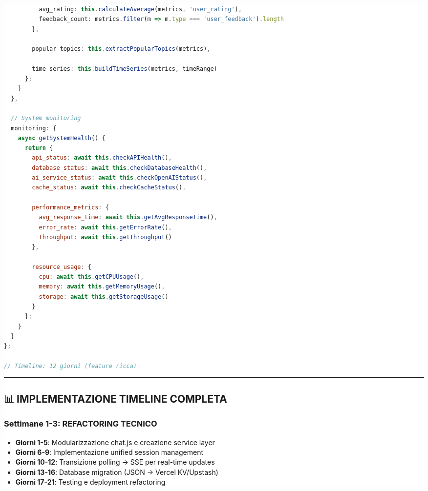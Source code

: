```javascript
          avg_rating: this.calculateAverage(metrics, 'user_rating'),
          feedback_count: metrics.filter(m => m.type === 'user_feedback').length
        },
        
        popular_topics: this.extractPopularTopics(metrics),
        
        time_series: this.buildTimeSeries(metrics, timeRange)
      };
    }
  },

  // System monitoring
  monitoring: {
    async getSystemHealth() {
      return {
        api_status: await this.checkAPIHealth(),
        database_status: await this.checkDatabaseHealth(),
        ai_service_status: await this.checkOpenAIStatus(),
        cache_status: await this.checkCacheStatus(),
        
        performance_metrics: {
          avg_response_time: await this.getAvgResponseTime(),
          error_rate: await this.getErrorRate(),
          throughput: await this.getThroughput()
        },
        
        resource_usage: {
          cpu: await this.getCPUUsage(),
          memory: await this.getMemoryUsage(),
          storage: await this.getStorageUsage()
        }
      };
    }
  }
};

// Timeline: 12 giorni (feature ricca)
```

---

## 📊 **IMPLEMENTAZIONE TIMELINE COMPLETA**

### **Settimane 1-3: REFACTORING TECNICO**
- **Giorni 1-5**: Modularizzazione chat.js e creazione service layer
- **Giorni 6-9**: Implementazione unified session management  
- **Giorni 10-12**: Transizione polling → SSE per real-time updates
- **Giorni 13-16**: Database migration (JSON → Vercel KV/Upstash)
- **Giorni 17-21**: Testing e deployment refactoring
